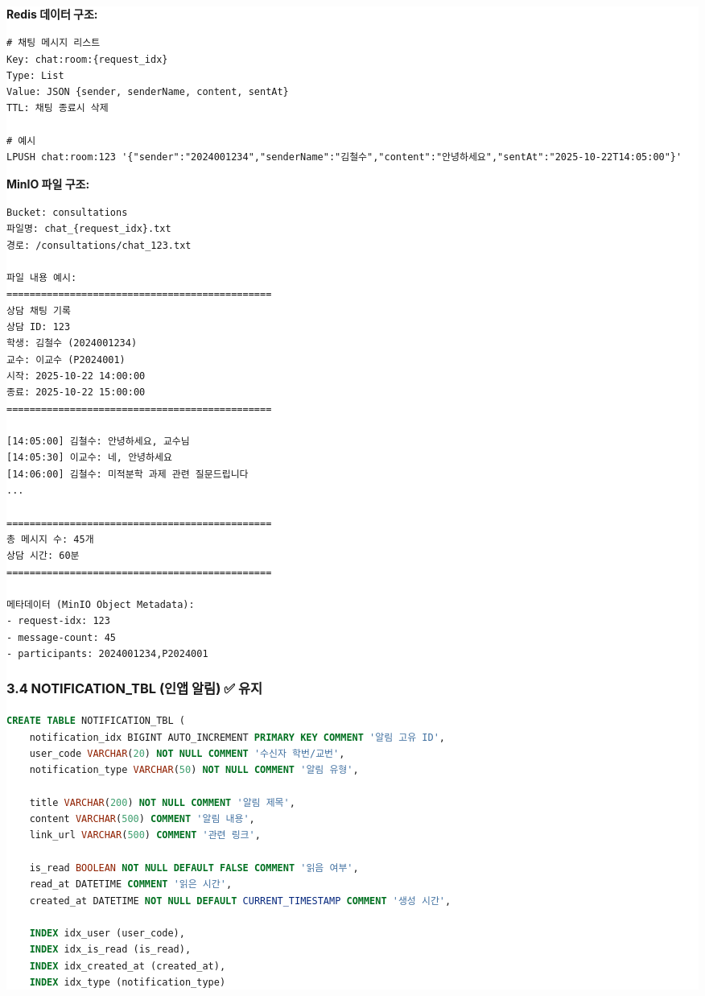 **Redis 데이터 구조:**
```redis
# 채팅 메시지 리스트
Key: chat:room:{request_idx}
Type: List
Value: JSON {sender, senderName, content, sentAt}
TTL: 채팅 종료시 삭제

# 예시
LPUSH chat:room:123 '{"sender":"2024001234","senderName":"김철수","content":"안녕하세요","sentAt":"2025-10-22T14:05:00"}'
```

**MinIO 파일 구조:**
```
Bucket: consultations
파일명: chat_{request_idx}.txt
경로: /consultations/chat_123.txt

파일 내용 예시:
==============================================
상담 채팅 기록
상담 ID: 123
학생: 김철수 (2024001234)
교수: 이교수 (P2024001)
시작: 2025-10-22 14:00:00
종료: 2025-10-22 15:00:00
==============================================

[14:05:00] 김철수: 안녕하세요, 교수님
[14:05:30] 이교수: 네, 안녕하세요
[14:06:00] 김철수: 미적분학 과제 관련 질문드립니다
...

==============================================
총 메시지 수: 45개
상담 시간: 60분
==============================================

메타데이터 (MinIO Object Metadata):
- request-idx: 123
- message-count: 45
- participants: 2024001234,P2024001
```

### 3.4 NOTIFICATION_TBL (인앱 알림) ✅ 유지

```sql
CREATE TABLE NOTIFICATION_TBL (
    notification_idx BIGINT AUTO_INCREMENT PRIMARY KEY COMMENT '알림 고유 ID',
    user_code VARCHAR(20) NOT NULL COMMENT '수신자 학번/교번',
    notification_type VARCHAR(50) NOT NULL COMMENT '알림 유형',

    title VARCHAR(200) NOT NULL COMMENT '알림 제목',
    content VARCHAR(500) COMMENT '알림 내용',
    link_url VARCHAR(500) COMMENT '관련 링크',

    is_read BOOLEAN NOT NULL DEFAULT FALSE COMMENT '읽음 여부',
    read_at DATETIME COMMENT '읽은 시간',
    created_at DATETIME NOT NULL DEFAULT CURRENT_TIMESTAMP COMMENT '생성 시간',

    INDEX idx_user (user_code),
    INDEX idx_is_read (is_read),
    INDEX idx_created_at (created_at),
    INDEX idx_type (notification_type)
```